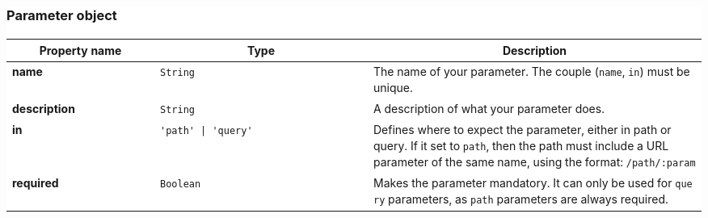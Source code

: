 ### Parameter object

<table><thead><tr><th width="169">Property name</th><th width="250">Type</th><th>Description</th></tr></thead><tbody><tr><td><strong>name</strong></td><td><code>String</code></td><td>The name of your parameter. The couple (<code>name</code>, <code>in</code>) must be unique.</td></tr><tr><td><strong>description</strong></td><td><code>String</code></td><td>A description of what your parameter does.</td></tr><tr><td><strong>in</strong></td><td><code>'path' | 'query'</code></td><td>Defines where to expect the parameter, either in path or query. If it set to <code>path</code>, then the path must include a URL parameter of the same name, using the format: <code>/path/:param</code></td></tr><tr><td><strong>required</strong></td><td><code>Boolean</code></td><td>Makes the parameter mandatory. It can only be used for <code>query</code> parameters, as <code>path</code> parameters are always required.</td></tr></tbody></table>

